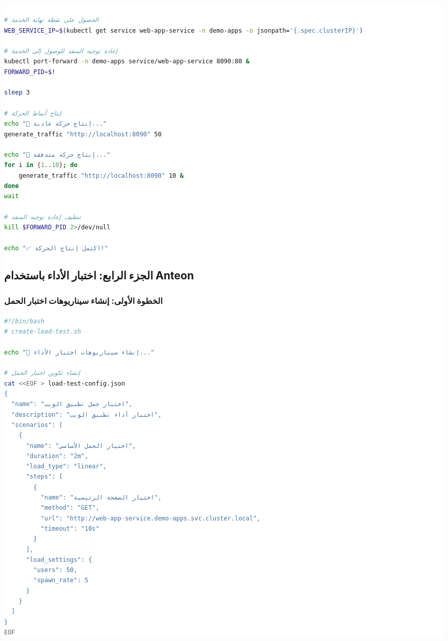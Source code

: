 ```bash

# الحصول على نقطة نهاية الخدمة
WEB_SERVICE_IP=$(kubectl get service web-app-service -n demo-apps -o jsonpath='{.spec.clusterIP}')

# إعادة توجيه المنفذ للوصول إلى الخدمة
kubectl port-forward -n demo-apps service/web-app-service 8090:80 &
FORWARD_PID=$!

sleep 3

# إنتاج أنماط الحركة
echo "🔄 إنتاج حركة عادية..."
generate_traffic "http://localhost:8090" 50

echo "🔄 إنتاج حركة متدفقة..."
for i in {1..10}; do
    generate_traffic "http://localhost:8090" 10 &
done
wait

# تنظيف إعادة توجيه المنفذ
kill $FORWARD_PID 2>/dev/null

echo "✅ اكتمل إنتاج الحركة!"
```

## الجزء الرابع: اختبار الأداء باستخدام Anteon

### الخطوة الأولى: إنشاء سيناريوهات اختبار الحمل

```bash
#!/bin/bash
# create-load-test.sh

echo "🎯 إنشاء سيناريوهات اختبار الأداء..."

# إنشاء تكوين اختبار الحمل
cat <<EOF > load-test-config.json
{
  "name": "اختبار حمل تطبيق الويب",
  "description": "اختبار أداء تطبيق الويب",
  "scenarios": [
    {
      "name": "اختبار الحمل الأساسي",
      "duration": "2m",
      "load_type": "linear",
      "steps": [
        {
          "name": "اختبار الصفحة الرئيسية",
          "method": "GET",
          "url": "http://web-app-service.demo-apps.svc.cluster.local",
          "timeout": "10s"
        }
      ],
      "load_settings": {
        "users": 50,
        "spawn_rate": 5
      }
    }
  ]
}
EOF

```